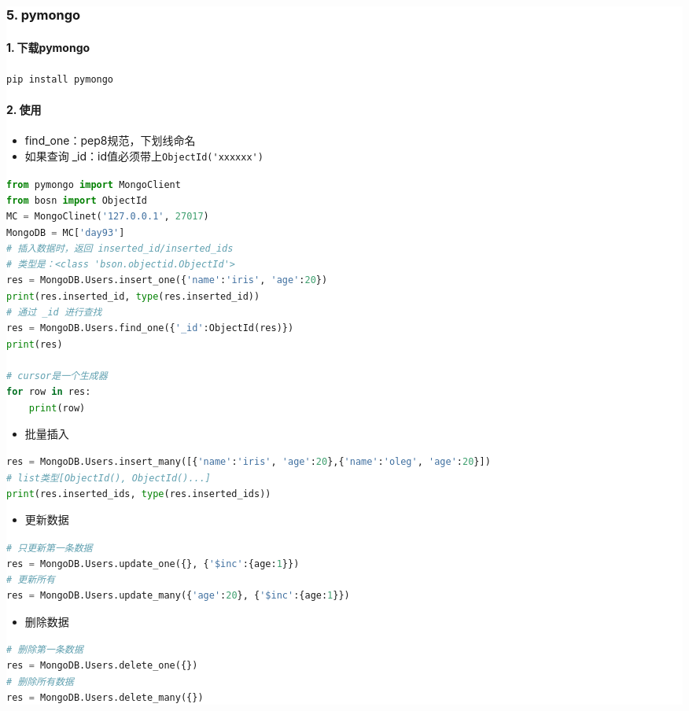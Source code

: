 ### 5. pymongo

#### 1. 下载pymongo

```python
pip install pymongo
```

#### 2. 使用

-   find_one：pep8规范，下划线命名
-   如果查询 _id：id值必须带上`ObjectId('xxxxxx')`

```python
from pymongo import MongoClient
from bosn import ObjectId
MC = MongoClinet('127.0.0.1', 27017)
MongoDB = MC['day93']
# 插入数据时，返回 inserted_id/inserted_ids
# 类型是：<class 'bson.objectid.ObjectId'>
res = MongoDB.Users.insert_one({'name':'iris', 'age':20})
print(res.inserted_id, type(res.inserted_id))
# 通过 _id 进行查找
res = MongoDB.Users.find_one({'_id':ObjectId(res)})
print(res)

# cursor是一个生成器
for row in res:
    print(row)
```

-   批量插入

```python
res = MongoDB.Users.insert_many([{'name':'iris', 'age':20},{'name':'oleg', 'age':20}])
# list类型[ObjectId(), ObjectId()...]
print(res.inserted_ids, type(res.inserted_ids))
```

-   更新数据

```python
# 只更新第一条数据
res = MongoDB.Users.update_one({}, {'$inc':{age:1}})
# 更新所有
res = MongoDB.Users.update_many({'age':20}, {'$inc':{age:1}})
```

-   删除数据

```python
# 删除第一条数据
res = MongoDB.Users.delete_one({})
# 删除所有数据
res = MongoDB.Users.delete_many({})
```
